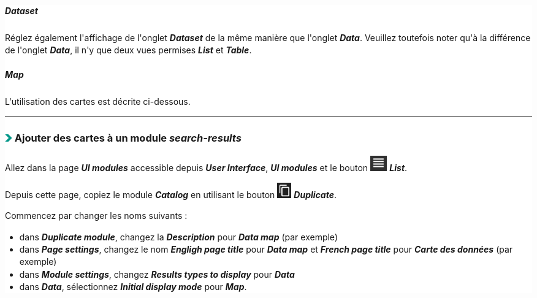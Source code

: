 
##### Dataset

Réglez également l'affichage de l'onglet ***Dataset*** de la même manière que l'onglet ***Data***.
 Veuillez toutefois noter qu'à la différence de l'onglet ***Data***, il n'y que deux vues permises ***List*** et ***Table***.

##### Map

L'utilisation des cartes est décrite ci-dessous.

*****************

### <img src="/assets/images/user-documentation/doc-icons/right-arrow.png" alt="arrow" height="12"> Ajouter des cartes à un module ***search-results***

Allez dans la page ***UI modules*** accessible depuis ***User Interface***, ***UI modules*** et le bouton <img src="/assets/images/user-documentation/regards-icons/admin/list.png" alt="list" height="25"> ***List***.

Depuis cette page, copiez le module ***Catalog*** en utilisant le bouton <img src="/assets/images/user-documentation/regards-icons/admin/duplicate.png" alt="duplicate" height="25"> ***Duplicate***.

Commencez par changer les noms suivants :
- dans ***Duplicate module***, changez la ***Description*** pour ***Data map*** (par exemple)
- dans ***Page settings***, changez le nom ***Engligh page title*** pour ***Data map*** et ***French page title*** pour ***Carte des données*** (par exemple)
- dans ***Module settings***, changez ***Results types to display*** pour ***Data***
- dans ***Data***, sélectionnez ***Initial display mode*** pour ***Map***.
